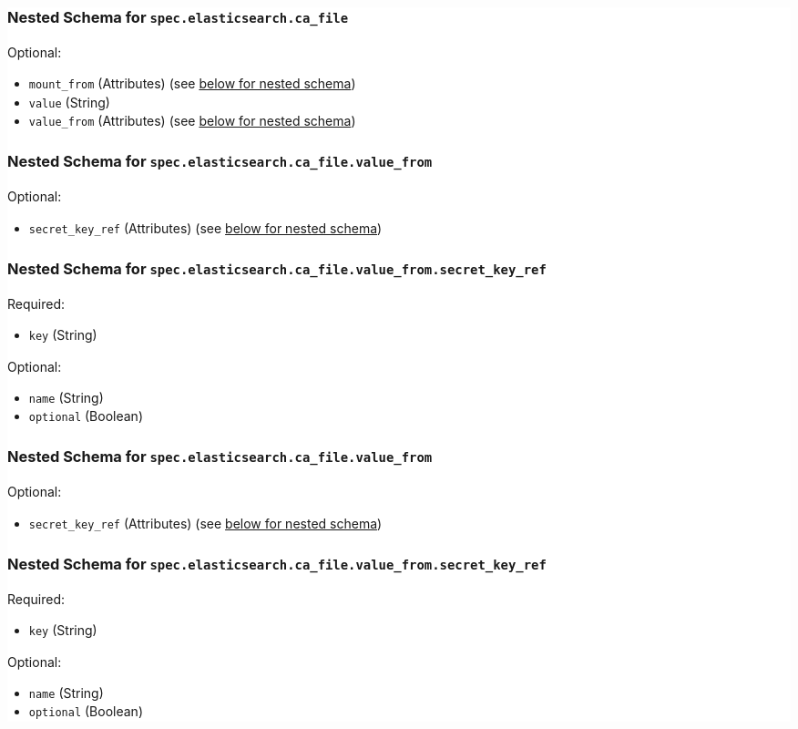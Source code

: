 
<a id="nestedatt--spec--elasticsearch--ca_file"></a>
### Nested Schema for `spec.elasticsearch.ca_file`

Optional:

- `mount_from` (Attributes) (see [below for nested schema](#nestedatt--spec--elasticsearch--ca_file--mount_from))
- `value` (String)
- `value_from` (Attributes) (see [below for nested schema](#nestedatt--spec--elasticsearch--ca_file--value_from))

<a id="nestedatt--spec--elasticsearch--ca_file--mount_from"></a>
### Nested Schema for `spec.elasticsearch.ca_file.value_from`

Optional:

- `secret_key_ref` (Attributes) (see [below for nested schema](#nestedatt--spec--elasticsearch--ca_file--value_from--secret_key_ref))

<a id="nestedatt--spec--elasticsearch--ca_file--value_from--secret_key_ref"></a>
### Nested Schema for `spec.elasticsearch.ca_file.value_from.secret_key_ref`

Required:

- `key` (String)

Optional:

- `name` (String)
- `optional` (Boolean)



<a id="nestedatt--spec--elasticsearch--ca_file--value_from"></a>
### Nested Schema for `spec.elasticsearch.ca_file.value_from`

Optional:

- `secret_key_ref` (Attributes) (see [below for nested schema](#nestedatt--spec--elasticsearch--ca_file--value_from--secret_key_ref))

<a id="nestedatt--spec--elasticsearch--ca_file--value_from--secret_key_ref"></a>
### Nested Schema for `spec.elasticsearch.ca_file.value_from.secret_key_ref`

Required:

- `key` (String)

Optional:

- `name` (String)
- `optional` (Boolean)
